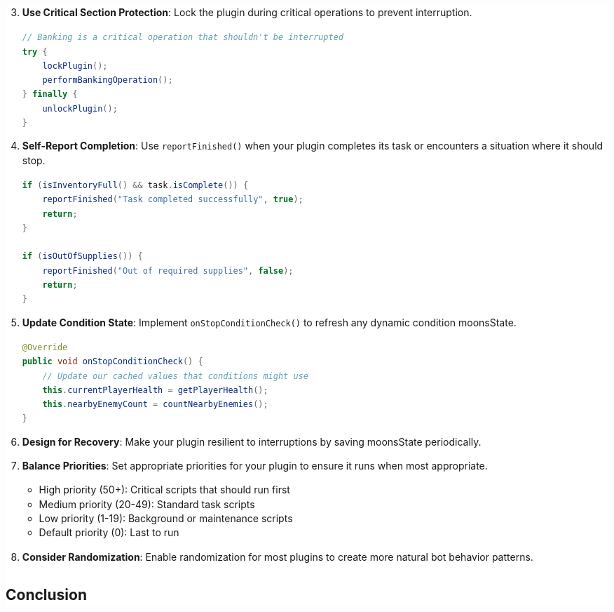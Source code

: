 3. **Use Critical Section Protection**: Lock the plugin during critical operations to prevent interruption.

   ```java
   // Banking is a critical operation that shouldn't be interrupted
   try {
       lockPlugin();
       performBankingOperation();
   } finally {
       unlockPlugin();
   }
   ```

4. **Self-Report Completion**: Use `reportFinished()` when your plugin completes its task or encounters a situation where it should stop.

   ```java
   if (isInventoryFull() && task.isComplete()) {
       reportFinished("Task completed successfully", true);
       return;
   }
   
   if (isOutOfSupplies()) {
       reportFinished("Out of required supplies", false);
       return;
   }
   ```

5. **Update Condition State**: Implement `onStopConditionCheck()` to refresh any dynamic condition moonsState.

   ```java
   @Override
   public void onStopConditionCheck() {
       // Update our cached values that conditions might use
       this.currentPlayerHealth = getPlayerHealth();
       this.nearbyEnemyCount = countNearbyEnemies();
   }
   ```

6. **Design for Recovery**: Make your plugin resilient to interruptions by saving moonsState periodically.

7. **Balance Priorities**: Set appropriate priorities for your plugin to ensure it runs when most appropriate.

   - High priority (50+): Critical scripts that should run first
   - Medium priority (20-49): Standard task scripts
   - Low priority (1-19): Background or maintenance scripts
   - Default priority (0): Last to run

8. **Consider Randomization**: Enable randomization for most plugins to create more natural bot behavior patterns.

## Conclusion
